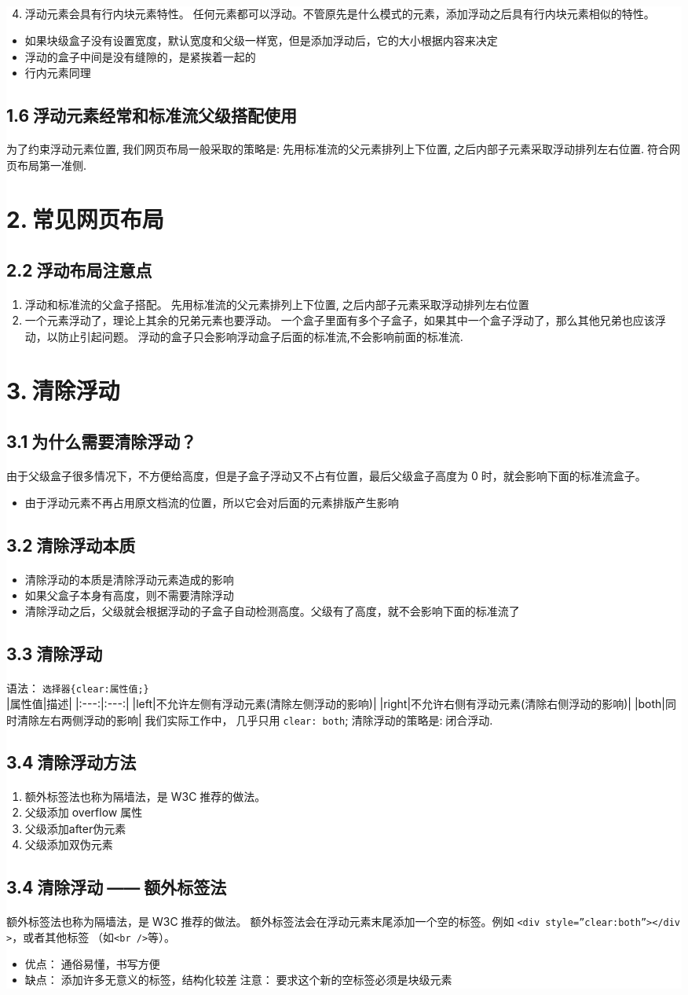 4. 浮动元素会具有行内块元素特性。
任何元素都可以浮动。不管原先是什么模式的元素，添加浮动之后具有行内块元素相似的特性。 
- 如果块级盒子没有设置宽度，默认宽度和父级一样宽，但是添加浮动后，它的大小根据内容来决定 
- 浮动的盒子中间是没有缝隙的，是紧挨着一起的 
- 行内元素同理
## 1.6 浮动元素经常和标准流父级搭配使用
为了约束浮动元素位置, 我们网页布局一般采取的策略是: 
先用标准流的父元素排列上下位置, 之后内部子元素采取浮动排列左右位置.  符合网页布局第一准侧.
# 2. 常见网页布局 
## 2.2 浮动布局注意点
1. 浮动和标准流的父盒子搭配。 
先用标准流的父元素排列上下位置, 之后内部子元素采取浮动排列左右位置 
2. 一个元素浮动了，理论上其余的兄弟元素也要浮动。 
一个盒子里面有多个子盒子，如果其中一个盒子浮动了，那么其他兄弟也应该浮动，以防止引起问题。 
浮动的盒子只会影响浮动盒子后面的标准流,不会影响前面的标准流. 
# 3. 清除浮动 
## 3.1 为什么需要清除浮动？ 
由于父级盒子很多情况下，不方便给高度，但是子盒子浮动又不占有位置，最后父级盒子高度为 0 时，就会影响下面的标准流盒子。 
- 由于浮动元素不再占用原文档流的位置，所以它会对后面的元素排版产生影响 
## 3.2 清除浮动本质
- 清除浮动的本质是清除浮动元素造成的影响 
- 如果父盒子本身有高度，则不需要清除浮动 
- 清除浮动之后，父级就会根据浮动的子盒子自动检测高度。父级有了高度，就不会影响下面的标准流了
## 3.3 清除浮动 
语法： `选择器{clear:属性值;}`  
|属性值|描述|
|:---:|:---:|
|left|不允许左侧有浮动元素(清除左侧浮动的影响)|
|right|不允许右侧有浮动元素(清除右侧浮动的影响)|
|both|同时清除左右两侧浮动的影响|
我们实际工作中， 几乎只用 `clear: both`; 
清除浮动的策略是:  闭合浮动. 
## 3.4 清除浮动方法
1. 额外标签法也称为隔墙法，是 W3C 推荐的做法。 
2. 父级添加 overflow 属性 
3. 父级添加after伪元素 
4. 父级添加双伪元素
## 3.4 清除浮动 —— 额外标签法
额外标签法也称为隔墙法，是 W3C 推荐的做法。 
额外标签法会在浮动元素末尾添加一个空的标签。例如 `<div style=”clear:both”></div>`，或者其他标签
（如`<br />`等）。 
- 优点： 通俗易懂，书写方便 
- 缺点： 添加许多无意义的标签，结构化较差 
注意： 要求这个新的空标签必须是块级元素
